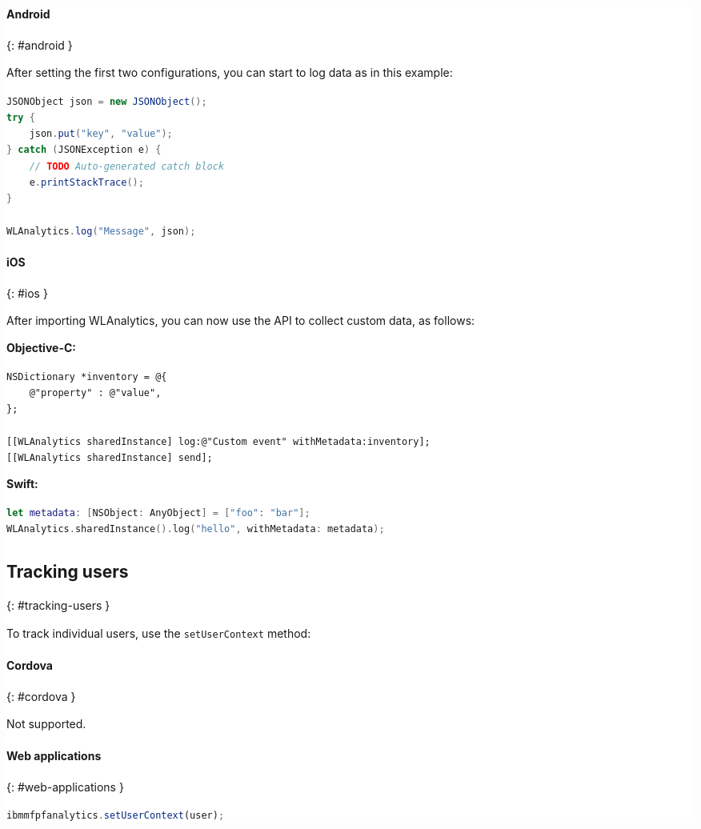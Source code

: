 #### Android
{: #android }

After setting the first two configurations, you can start to log data as in this example:

```java
JSONObject json = new JSONObject();
try {
    json.put("key", "value");
} catch (JSONException e) {
    // TODO Auto-generated catch block
    e.printStackTrace();
}

WLAnalytics.log("Message", json);
```

#### iOS
{: #ios }

After importing WLAnalytics, you can now use the API to collect custom data, as follows:

**Objective-C:**

```objc
NSDictionary *inventory = @{
    @"property" : @"value",
};

[[WLAnalytics sharedInstance] log:@"Custom event" withMetadata:inventory];
[[WLAnalytics sharedInstance] send];
```

**Swift:**

```swift
let metadata: [NSObject: AnyObject] = ["foo": "bar"];  
WLAnalytics.sharedInstance().log("hello", withMetadata: metadata);
```

## Tracking users
{: #tracking-users }

To track individual users, use the `setUserContext` method:

#### Cordova
{: #cordova }

Not supported.

#### Web applications
{: #web-applications }

```javascript
ibmmfpfanalytics.setUserContext(user);
```
